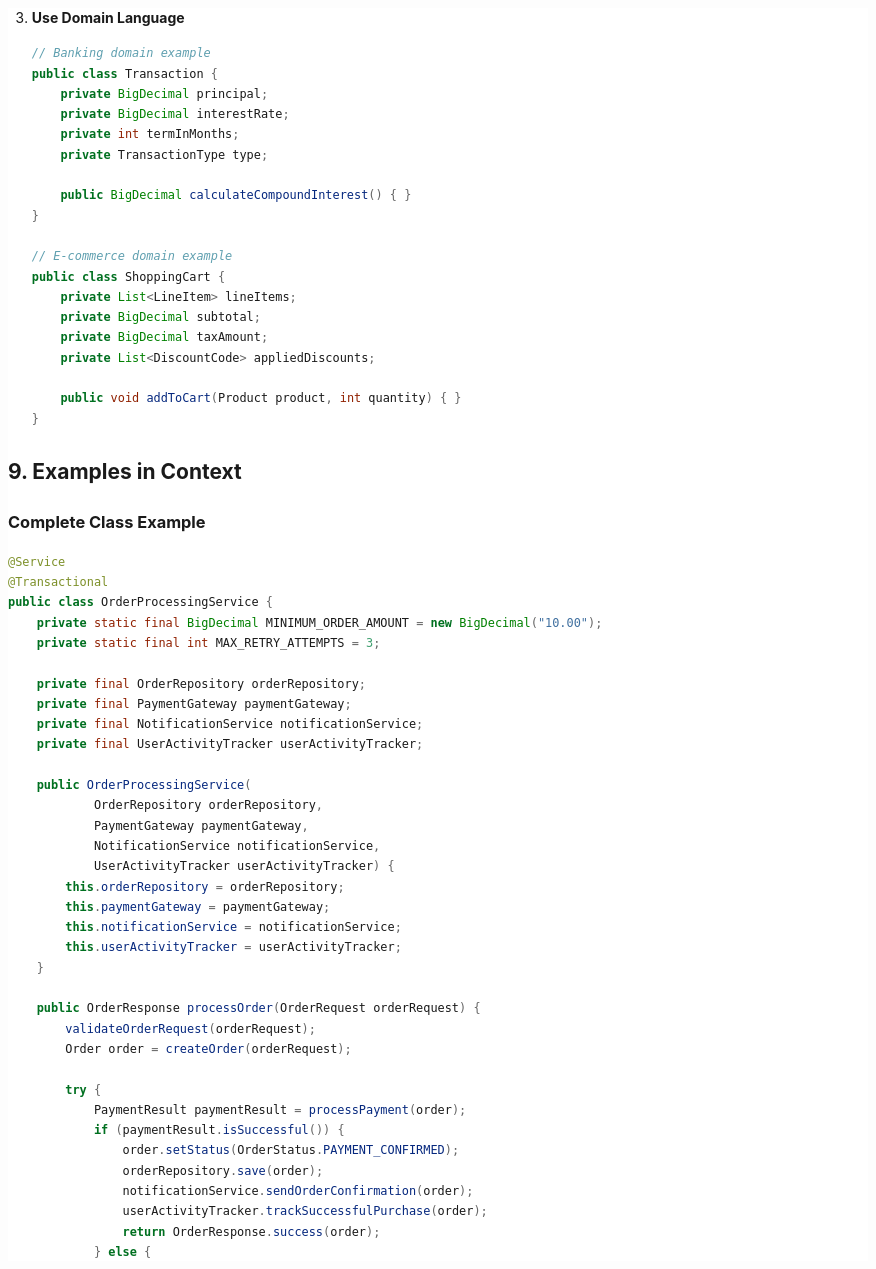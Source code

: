    ```java
   ```

3. **Use Domain Language**
    ```java
    // Banking domain example
    public class Transaction {
        private BigDecimal principal;
        private BigDecimal interestRate;
        private int termInMonths;
        private TransactionType type;
        
        public BigDecimal calculateCompoundInterest() { }
    }
    
    // E-commerce domain example
    public class ShoppingCart {
        private List<LineItem> lineItems;
        private BigDecimal subtotal;
        private BigDecimal taxAmount;
        private List<DiscountCode> appliedDiscounts;
        
        public void addToCart(Product product, int quantity) { }
    }
    ```

## 9. Examples in Context

### Complete Class Example
```java
@Service
@Transactional
public class OrderProcessingService {
    private static final BigDecimal MINIMUM_ORDER_AMOUNT = new BigDecimal("10.00");
    private static final int MAX_RETRY_ATTEMPTS = 3;
    
    private final OrderRepository orderRepository;
    private final PaymentGateway paymentGateway;
    private final NotificationService notificationService;
    private final UserActivityTracker userActivityTracker;
    
    public OrderProcessingService(
            OrderRepository orderRepository,
            PaymentGateway paymentGateway,
            NotificationService notificationService,
            UserActivityTracker userActivityTracker) {
        this.orderRepository = orderRepository;
        this.paymentGateway = paymentGateway;
        this.notificationService = notificationService;
        this.userActivityTracker = userActivityTracker;
    }
    
    public OrderResponse processOrder(OrderRequest orderRequest) {
        validateOrderRequest(orderRequest);
        Order order = createOrder(orderRequest);
        
        try {
            PaymentResult paymentResult = processPayment(order);
            if (paymentResult.isSuccessful()) {
                order.setStatus(OrderStatus.PAYMENT_CONFIRMED);
                orderRepository.save(order);
                notificationService.sendOrderConfirmation(order);
                userActivityTracker.trackSuccessfulPurchase(order);
                return OrderResponse.success(order);
            } else {
```